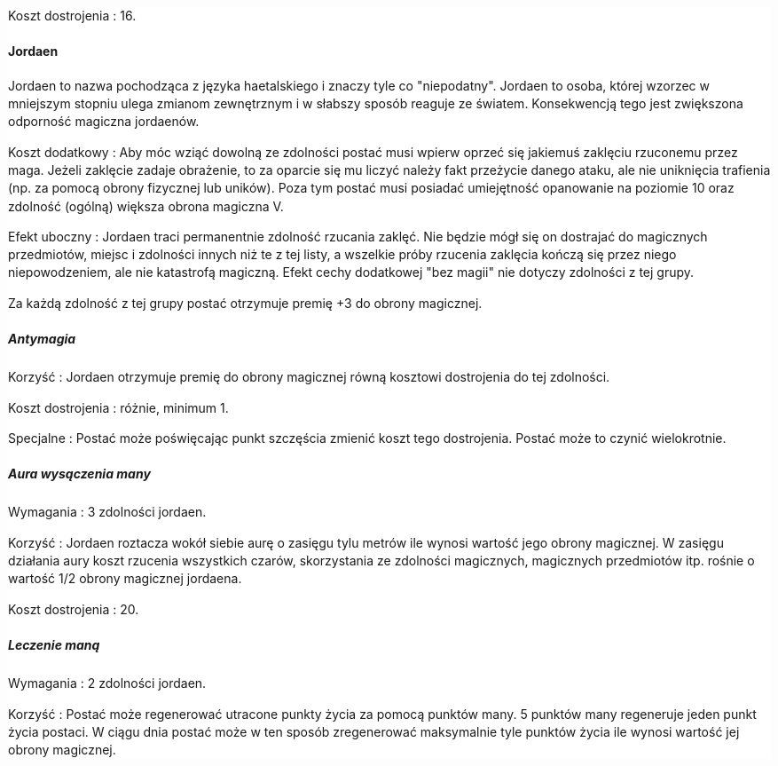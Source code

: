 Koszt dostrojenia
: 16\.

#### Jordaen

Jordaen to nazwa pochodząca z języka haetalskiego i znaczy tyle co "niepodatny". Jordaen to osoba, której wzorzec w mniejszym stopniu ulega zmianom zewnętrznym i w słabszy sposób reaguje ze światem. Konsekwencją tego jest zwiększona odporność magiczna jordaenów. 

Koszt dodatkowy
: Aby móc wziąć dowolną ze zdolności postać musi wpierw oprzeć się jakiemuś zaklęciu rzuconemu przez maga. Jeżeli zaklęcie zadaje obrażenie, to za oparcie się mu liczyć należy fakt przeżycie danego ataku, ale nie uniknięcia trafienia (np. za pomocą obrony fizycznej lub uników). Poza tym postać musi posiadać umiejętność opanowanie na poziomie 10 oraz zdolność (ogólną) większa obrona magiczna V. 

Efekt uboczny
: Jordaen traci permanentnie zdolność rzucania zaklęć. Nie będzie mógł się on dostrajać do magicznych przedmiotów, miejsc i zdolności innych niż te z tej listy, a wszelkie próby rzucenia zaklęcia kończą się przez niego niepowodzeniem, ale nie katastrofą magiczną. Efekt cechy dodatkowej "bez magii" nie dotyczy zdolności z tej grupy.

Za każdą zdolność z tej grupy postać otrzymuje premię +3 do obrony magicznej.

##### Antymagia

Korzyść
: Jordaen otrzymuje premię do obrony magicznej równą kosztowi dostrojenia do tej zdolności.

Koszt dostrojenia
: różnie, minimum 1.

Specjalne
: Postać może poświęcając punkt szczęścia zmienić koszt tego dostrojenia. Postać może to czynić wielokrotnie.

##### Aura wysączenia many 

Wymagania
: 3 zdolności jordaen.

Korzyść
: Jordaen roztacza wokół siebie aurę o zasięgu tylu metrów ile wynosi wartość jego obrony magicznej. W zasięgu działania aury koszt rzucenia wszystkich czarów, skorzystania ze zdolności magicznych, magicznych przedmiotów itp. rośnie o wartość 1/2 obrony magicznej jordaena. 

Koszt dostrojenia
: 20\. 

##### Leczenie maną

Wymagania
: 2 zdolności jordaen.

Korzyść
: Postać może regenerować utracone punkty życia za pomocą punktów many. 5 punktów many regeneruje jeden punkt życia postaci. W ciągu dnia postać może w ten sposób zregenerować maksymalnie tyle punktów życia ile wynosi wartość jej obrony magicznej.

